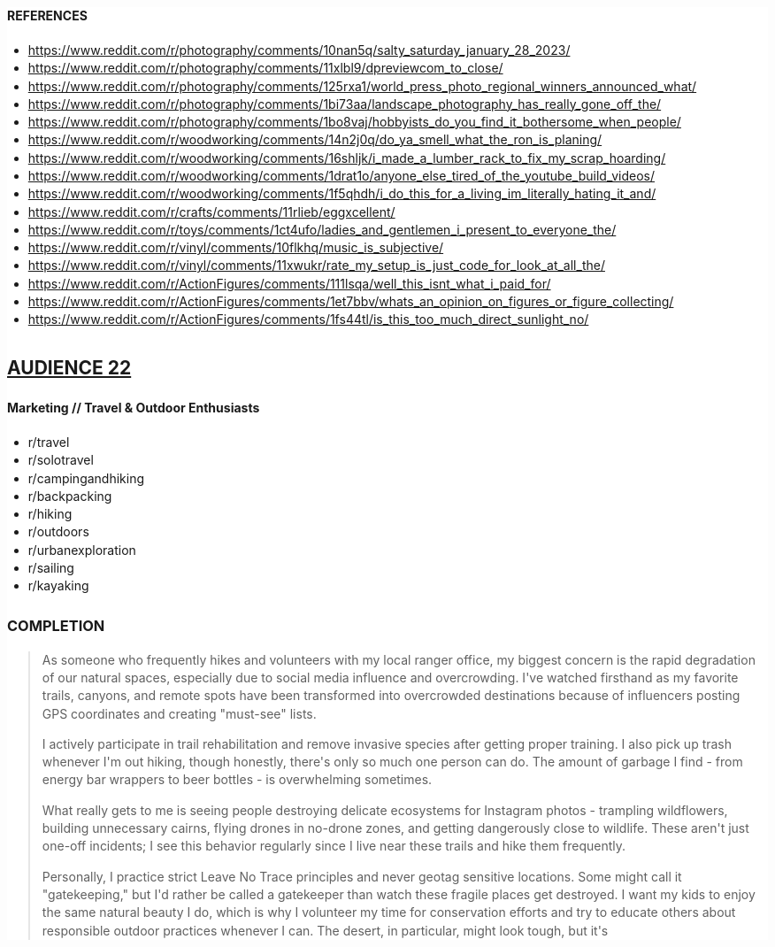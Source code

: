 #### REFERENCES
- https://www.reddit.com/r/photography/comments/10nan5q/salty_saturday_january_28_2023/
- https://www.reddit.com/r/photography/comments/11xlbl9/dpreviewcom_to_close/
- https://www.reddit.com/r/photography/comments/125rxa1/world_press_photo_regional_winners_announced_what/
- https://www.reddit.com/r/photography/comments/1bi73aa/landscape_photography_has_really_gone_off_the/
- https://www.reddit.com/r/photography/comments/1bo8vaj/hobbyists_do_you_find_it_bothersome_when_people/
- https://www.reddit.com/r/woodworking/comments/14n2j0q/do_ya_smell_what_the_ron_is_planing/
- https://www.reddit.com/r/woodworking/comments/16shljk/i_made_a_lumber_rack_to_fix_my_scrap_hoarding/
- https://www.reddit.com/r/woodworking/comments/1drat1o/anyone_else_tired_of_the_youtube_build_videos/
- https://www.reddit.com/r/woodworking/comments/1f5qhdh/i_do_this_for_a_living_im_literally_hating_it_and/
- https://www.reddit.com/r/crafts/comments/11rlieb/eggxcellent/
- https://www.reddit.com/r/toys/comments/1ct4ufo/ladies_and_gentlemen_i_present_to_everyone_the/
- https://www.reddit.com/r/vinyl/comments/10flkhq/music_is_subjective/
- https://www.reddit.com/r/vinyl/comments/11xwukr/rate_my_setup_is_just_code_for_look_at_all_the/
- https://www.reddit.com/r/ActionFigures/comments/111lsqa/well_this_isnt_what_i_paid_for/
- https://www.reddit.com/r/ActionFigures/comments/1et7bbv/whats_an_opinion_on_figures_or_figure_collecting/
- https://www.reddit.com/r/ActionFigures/comments/1fs44tl/is_this_too_much_direct_sunlight_no/

## [AUDIENCE 22](#audience-22)
#### Marketing // Travel & Outdoor Enthusiasts
- r/travel
- r/solotravel
- r/campingandhiking
- r/backpacking
- r/hiking
- r/outdoors
- r/urbanexploration
- r/sailing
- r/kayaking

### COMPLETION
> As someone who frequently hikes and volunteers with my local ranger office, my
> biggest concern is the rapid degradation of our natural spaces, especially due
> to social media influence and overcrowding. I've watched firsthand as my
> favorite trails, canyons, and remote spots have been transformed into
> overcrowded destinations because of influencers posting GPS coordinates and
> creating "must-see" lists.
> 
> I actively participate in trail rehabilitation and remove invasive species
> after getting proper training. I also pick up trash whenever I'm out hiking,
> though honestly, there's only so much one person can do. The amount of garbage
> I find - from energy bar wrappers to beer bottles - is overwhelming sometimes.
> 
> What really gets to me is seeing people destroying delicate ecosystems for
> Instagram photos - trampling wildflowers, building unnecessary cairns, flying
> drones in no-drone zones, and getting dangerously close to wildlife. These
> aren't just one-off incidents; I see this behavior regularly since I live near
> these trails and hike them frequently.
> 
> Personally, I practice strict Leave No Trace principles and never geotag
> sensitive locations. Some might call it "gatekeeping," but I'd rather be called
> a gatekeeper than watch these fragile places get destroyed. I want my kids to
> enjoy the same natural beauty I do, which is why I volunteer my time for
> conservation efforts and try to educate others about responsible outdoor
> practices whenever I can. The desert, in particular, might look tough, but it's